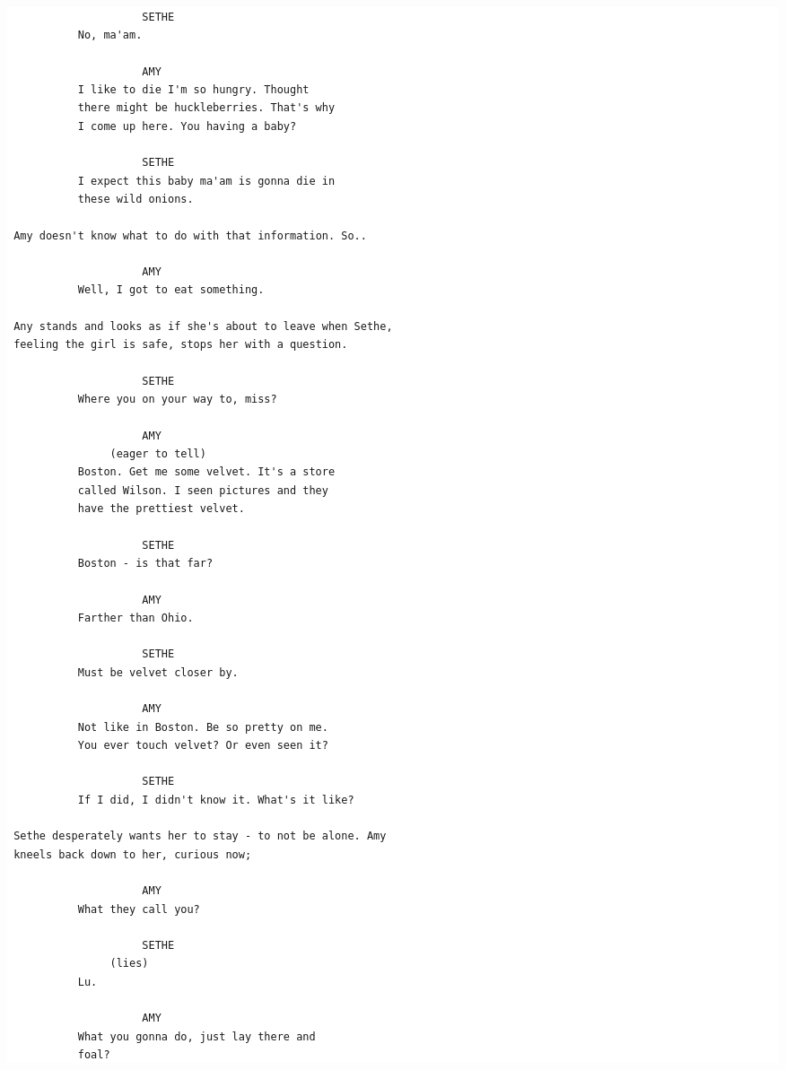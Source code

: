                          SETHE
               No, ma'am.

                         AMY
               I like to die I'm so hungry. Thought
               there might be huckleberries. That's why
               I come up here. You having a baby?

                         SETHE
               I expect this baby ma'am is gonna die in
               these wild onions.

     Amy doesn't know what to do with that information. So..

                         AMY
               Well, I got to eat something.

     Any stands and looks as if she's about to leave when Sethe,
     feeling the girl is safe, stops her with a question.

                         SETHE
               Where you on your way to, miss?

                         AMY
                    (eager to tell)
               Boston. Get me some velvet. It's a store
               called Wilson. I seen pictures and they
               have the prettiest velvet.

                         SETHE
               Boston - is that far?

                         AMY
               Farther than Ohio.

                         SETHE
               Must be velvet closer by.

                         AMY
               Not like in Boston. Be so pretty on me.
               You ever touch velvet? Or even seen it?

                         SETHE
               If I did, I didn't know it. What's it like?

     Sethe desperately wants her to stay - to not be alone. Amy
     kneels back down to her, curious now;

                         AMY
               What they call you?

                         SETHE
                    (lies)
               Lu.

                         AMY
               What you gonna do, just lay there and
               foal?
